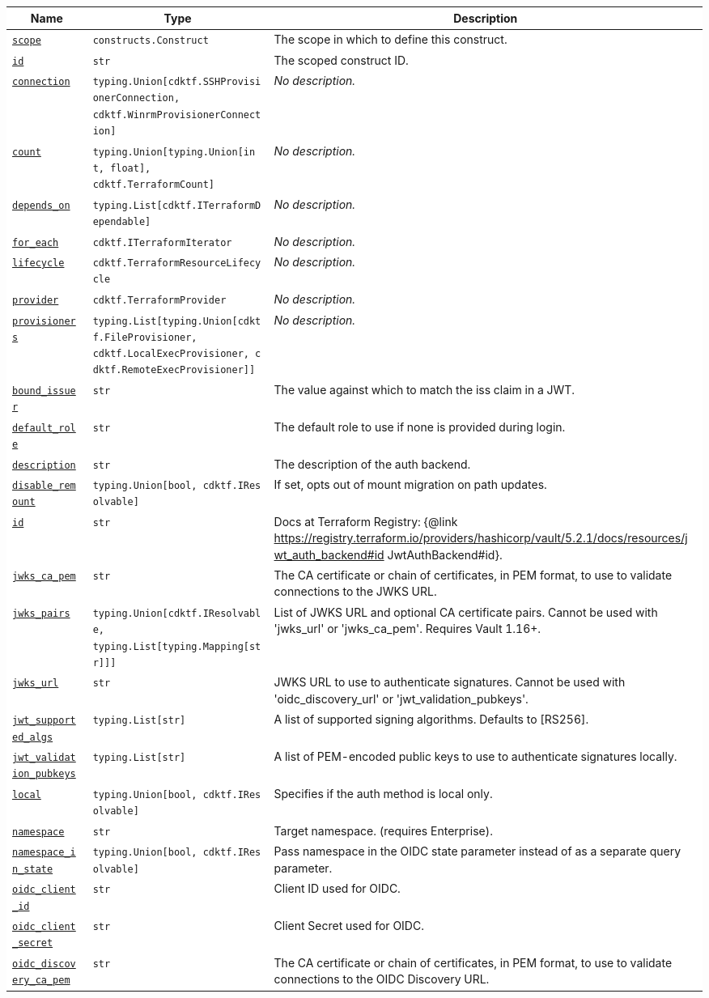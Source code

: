 | **Name** | **Type** | **Description** |
| --- | --- | --- |
| <code><a href="#@cdktf/provider-vault.jwtAuthBackend.JwtAuthBackend.Initializer.parameter.scope">scope</a></code> | <code>constructs.Construct</code> | The scope in which to define this construct. |
| <code><a href="#@cdktf/provider-vault.jwtAuthBackend.JwtAuthBackend.Initializer.parameter.id">id</a></code> | <code>str</code> | The scoped construct ID. |
| <code><a href="#@cdktf/provider-vault.jwtAuthBackend.JwtAuthBackend.Initializer.parameter.connection">connection</a></code> | <code>typing.Union[cdktf.SSHProvisionerConnection, cdktf.WinrmProvisionerConnection]</code> | *No description.* |
| <code><a href="#@cdktf/provider-vault.jwtAuthBackend.JwtAuthBackend.Initializer.parameter.count">count</a></code> | <code>typing.Union[typing.Union[int, float], cdktf.TerraformCount]</code> | *No description.* |
| <code><a href="#@cdktf/provider-vault.jwtAuthBackend.JwtAuthBackend.Initializer.parameter.dependsOn">depends_on</a></code> | <code>typing.List[cdktf.ITerraformDependable]</code> | *No description.* |
| <code><a href="#@cdktf/provider-vault.jwtAuthBackend.JwtAuthBackend.Initializer.parameter.forEach">for_each</a></code> | <code>cdktf.ITerraformIterator</code> | *No description.* |
| <code><a href="#@cdktf/provider-vault.jwtAuthBackend.JwtAuthBackend.Initializer.parameter.lifecycle">lifecycle</a></code> | <code>cdktf.TerraformResourceLifecycle</code> | *No description.* |
| <code><a href="#@cdktf/provider-vault.jwtAuthBackend.JwtAuthBackend.Initializer.parameter.provider">provider</a></code> | <code>cdktf.TerraformProvider</code> | *No description.* |
| <code><a href="#@cdktf/provider-vault.jwtAuthBackend.JwtAuthBackend.Initializer.parameter.provisioners">provisioners</a></code> | <code>typing.List[typing.Union[cdktf.FileProvisioner, cdktf.LocalExecProvisioner, cdktf.RemoteExecProvisioner]]</code> | *No description.* |
| <code><a href="#@cdktf/provider-vault.jwtAuthBackend.JwtAuthBackend.Initializer.parameter.boundIssuer">bound_issuer</a></code> | <code>str</code> | The value against which to match the iss claim in a JWT. |
| <code><a href="#@cdktf/provider-vault.jwtAuthBackend.JwtAuthBackend.Initializer.parameter.defaultRole">default_role</a></code> | <code>str</code> | The default role to use if none is provided during login. |
| <code><a href="#@cdktf/provider-vault.jwtAuthBackend.JwtAuthBackend.Initializer.parameter.description">description</a></code> | <code>str</code> | The description of the auth backend. |
| <code><a href="#@cdktf/provider-vault.jwtAuthBackend.JwtAuthBackend.Initializer.parameter.disableRemount">disable_remount</a></code> | <code>typing.Union[bool, cdktf.IResolvable]</code> | If set, opts out of mount migration on path updates. |
| <code><a href="#@cdktf/provider-vault.jwtAuthBackend.JwtAuthBackend.Initializer.parameter.id">id</a></code> | <code>str</code> | Docs at Terraform Registry: {@link https://registry.terraform.io/providers/hashicorp/vault/5.2.1/docs/resources/jwt_auth_backend#id JwtAuthBackend#id}. |
| <code><a href="#@cdktf/provider-vault.jwtAuthBackend.JwtAuthBackend.Initializer.parameter.jwksCaPem">jwks_ca_pem</a></code> | <code>str</code> | The CA certificate or chain of certificates, in PEM format, to use to validate connections to the JWKS URL. |
| <code><a href="#@cdktf/provider-vault.jwtAuthBackend.JwtAuthBackend.Initializer.parameter.jwksPairs">jwks_pairs</a></code> | <code>typing.Union[cdktf.IResolvable, typing.List[typing.Mapping[str]]]</code> | List of JWKS URL and optional CA certificate pairs. Cannot be used with 'jwks_url' or 'jwks_ca_pem'. Requires Vault 1.16+. |
| <code><a href="#@cdktf/provider-vault.jwtAuthBackend.JwtAuthBackend.Initializer.parameter.jwksUrl">jwks_url</a></code> | <code>str</code> | JWKS URL to use to authenticate signatures. Cannot be used with 'oidc_discovery_url' or 'jwt_validation_pubkeys'. |
| <code><a href="#@cdktf/provider-vault.jwtAuthBackend.JwtAuthBackend.Initializer.parameter.jwtSupportedAlgs">jwt_supported_algs</a></code> | <code>typing.List[str]</code> | A list of supported signing algorithms. Defaults to [RS256]. |
| <code><a href="#@cdktf/provider-vault.jwtAuthBackend.JwtAuthBackend.Initializer.parameter.jwtValidationPubkeys">jwt_validation_pubkeys</a></code> | <code>typing.List[str]</code> | A list of PEM-encoded public keys to use to authenticate signatures locally. |
| <code><a href="#@cdktf/provider-vault.jwtAuthBackend.JwtAuthBackend.Initializer.parameter.local">local</a></code> | <code>typing.Union[bool, cdktf.IResolvable]</code> | Specifies if the auth method is local only. |
| <code><a href="#@cdktf/provider-vault.jwtAuthBackend.JwtAuthBackend.Initializer.parameter.namespace">namespace</a></code> | <code>str</code> | Target namespace. (requires Enterprise). |
| <code><a href="#@cdktf/provider-vault.jwtAuthBackend.JwtAuthBackend.Initializer.parameter.namespaceInState">namespace_in_state</a></code> | <code>typing.Union[bool, cdktf.IResolvable]</code> | Pass namespace in the OIDC state parameter instead of as a separate query parameter. |
| <code><a href="#@cdktf/provider-vault.jwtAuthBackend.JwtAuthBackend.Initializer.parameter.oidcClientId">oidc_client_id</a></code> | <code>str</code> | Client ID used for OIDC. |
| <code><a href="#@cdktf/provider-vault.jwtAuthBackend.JwtAuthBackend.Initializer.parameter.oidcClientSecret">oidc_client_secret</a></code> | <code>str</code> | Client Secret used for OIDC. |
| <code><a href="#@cdktf/provider-vault.jwtAuthBackend.JwtAuthBackend.Initializer.parameter.oidcDiscoveryCaPem">oidc_discovery_ca_pem</a></code> | <code>str</code> | The CA certificate or chain of certificates, in PEM format, to use to validate connections to the OIDC Discovery URL. |